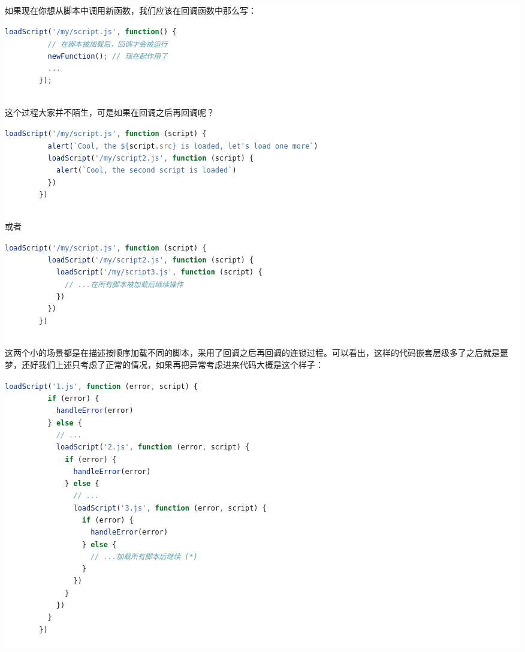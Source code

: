 如果现在你想从脚本中调用新函数，我们应该在回调函数中那么写：

```js
loadScript('/my/script.js', function() {
          // 在脚本被加载后，回调才会被运行
          newFunction(); // 现在起作用了
          ...
        });
        
```

这个过程大家并不陌生，可是如果在回调之后再回调呢？

```js
loadScript('/my/script.js', function (script) {
          alert(`Cool, the ${script.src} is loaded, let's load one more`)
          loadScript('/my/script2.js', function (script) {
            alert(`Cool, the second script is loaded`)
          })
        })
        
```

或者

```js
loadScript('/my/script.js', function (script) {
          loadScript('/my/script2.js', function (script) {
            loadScript('/my/script3.js', function (script) {
              // ...在所有脚本被加载后继续操作
            })
          })
        })
        
```

这两个小的场景都是在描述按顺序加载不同的脚本，采用了回调之后再回调的连锁过程。可以看出，这样的代码嵌套层级多了之后就是噩梦，还好我们上述只考虑了正常的情况，如果再把异常考虑进来代码大概是这个样子：

```js
loadScript('1.js', function (error, script) {
          if (error) {
            handleError(error)
          } else {
            // ...
            loadScript('2.js', function (error, script) {
              if (error) {
                handleError(error)
              } else {
                // ...
                loadScript('3.js', function (error, script) {
                  if (error) {
                    handleError(error)
                  } else {
                    // ...加载所有脚本后继续 (*)
                  }
                })
              }
            })
          }
        })
        
```
